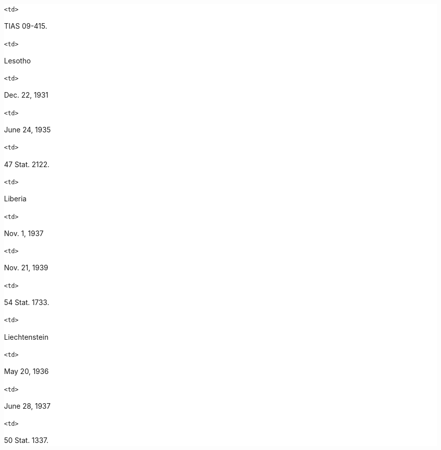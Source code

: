     <td> 

TIAS 09-415.  </td>

  </tr>

  <tr>

    <td> 

Lesotho  </td>

    <td> 

Dec. 22, 1931  </td>

    <td> 

June 24, 1935  </td>

    <td> 

47 Stat. 2122.  </td>

  </tr>

  <tr>

    <td> 

Liberia  </td>

    <td> 

Nov. 1, 1937  </td>

    <td> 

Nov. 21, 1939  </td>

    <td> 

54 Stat. 1733.  </td>

  </tr>

  <tr>

    <td> 

Liechten­stein  </td>

    <td> 

May 20, 1936  </td>

    <td> 

June 28, 1937  </td>

    <td> 

50 Stat. 1337.  </td>

  </tr>
